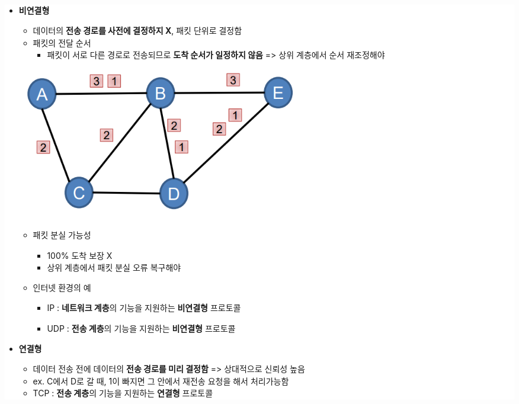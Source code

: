 

- **비연결형**

  - 데이터의 **전송 경로를 사전에 결정하지 X**, 패킷 단위로 결정함
  - 패킷의 전달 순서
    - 패킷이 서로 다른 경로로 전송되므로 **도착 순서가 일정하지 않음** => 상위 계층에서 순서 재조정해야

  <img src="assets/image-20230228112646183.png" alt="image-20230228112646183" style="zoom: 80%;" />

  

  - 패킷 분실 가능성

    - 100% 도착 보장 X
    - 상위 계층에서 패킷 분실 오류 복구해야

  - 인터넷 환경의 예

    - IP : **네트워크 계층**의 기능을 지원하는 **비연결형** 프로토콜

    - UDP : **전송 계층**의 기능을 지원하는 **비연결형** 프로토콜

      

- **연결형**

  - 데이터 전송 전에 데이터의 **전송 경로를 미리 결정함** => 상대적으로 신뢰성 높음
  - ex. C에서 D로 갈 때, 1이 빠지면 그 안에서 재전송 요청을 해서 처리가능함  
  - TCP : **전송 계층**의 기능을 지원하는 **연결형** 프로토콜

